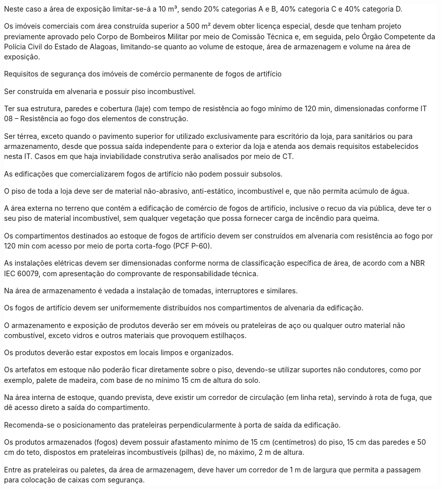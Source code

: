 Neste caso a área de exposição limitar-se-á a 10 m³, sendo 20% categorias A e B, 40% categoria C e 40% categoria D. 

Os imóveis comerciais com área construída superior a 500 m² devem obter licença especial, desde que tenham projeto previamente aprovado pelo Corpo de Bombeiros Militar por meio de Comissão Técnica e, em seguida, pelo Órgão Competente da Polícia Civil do Estado de Alagoas, limitando-se quanto ao volume de estoque, área de armazenagem e volume na área de exposição.

Requisitos de segurança dos imóveis de comércio permanente de fogos de artifício 

Ser construída em alvenaria e possuir piso incombustível. 

Ter sua estrutura, paredes e cobertura (laje) com tempo de resistência ao fogo mínimo de 120 min, dimensionadas conforme IT 08 – Resistência ao fogo dos elementos de construção. 

Ser térrea, exceto quando o pavimento superior for utilizado exclusivamente para escritório da loja, para sanitários ou para armazenamento, desde que possua saída independente para o exterior da loja e atenda aos demais requisitos estabelecidos nesta IT. Casos em que haja inviabilidade construtiva serão analisados por meio de CT. 

As edificações que comercializarem fogos de artifício não podem possuir subsolos. 

O piso de toda a loja deve ser de material não-abrasivo, anti-estático, incombustível e, que não permita acúmulo de água. 

A área externa no terreno que contém a edificação de comércio de fogos de artifício, inclusive o recuo da via pública, deve ter o seu piso de material incombustível, sem qualquer vegetação que possa fornecer carga de incêndio para queima. 

Os compartimentos destinados ao estoque de fogos de artifício devem ser construídos em alvenaria com resistência ao fogo por 120 min com acesso por meio de porta corta-fogo (PCF P-60). 

 As instalações elétricas devem ser dimensionadas conforme norma de classificação específica de área, de acordo com a NBR IEC 60079, com apresentação do comprovante de responsabilidade técnica. 

 Na área de armazenamento é vedada a instalação de tomadas, interruptores e similares. 

Os fogos de artifício devem ser uniformemente distribuídos nos compartimentos de alvenaria da edificação. 

O armazenamento e exposição de produtos deverão ser em móveis ou prateleiras de aço ou qualquer outro material não combustível, exceto vidros e outros materiais que provoquem estilhaços. 

Os produtos deverão estar expostos em locais limpos e organizados. 

Os artefatos em estoque não poderão ficar diretamente sobre o piso, devendo-se utilizar suportes não condutores, como por exemplo, palete de madeira, com base de no mínimo 15 cm de altura do solo. 

Na área interna de estoque, quando prevista, deve existir um corredor de circulação (em linha reta), servindo à rota de fuga, que dê acesso direto a saída do compartimento. 

Recomenda-se o posicionamento das prateleiras perpendicularmente à porta de saída da edificação. 

Os produtos armazenados (fogos) devem possuir afastamento mínimo de 15 cm (centímetros) do piso, 15 cm das paredes e 50 cm do teto, dispostos em prateleiras incombustíveis (pilhas) de, no máximo, 2 m de altura. 

Entre as prateleiras ou paletes, da área de armazenagem, deve haver um corredor de 1 m de largura que permita a passagem para colocação de caixas com segurança. 
